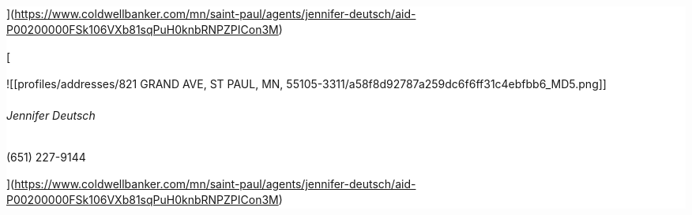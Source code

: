 ](https://www.coldwellbanker.com/mn/saint-paul/agents/jennifer-deutsch/aid-P00200000FSk106VXb81sqPuH0knbRNPZPICon3M)

[](https://www.coldwellbanker.com/mn/saint-paul/agents/jennifer-deutsch/aid-P00200000FSk106VXb81sqPuH0knbRNPZPICon3M)

[

![[profiles/addresses/821 GRAND AVE, ST PAUL, MN, 55105-3311/a58f8d92787a259dc6f6ff31c4ebfbb6_MD5.png]]

###### Jennifer Deutsch

(651) 227-9144

](https://www.coldwellbanker.com/mn/saint-paul/agents/jennifer-deutsch/aid-P00200000FSk106VXb81sqPuH0knbRNPZPICon3M)

